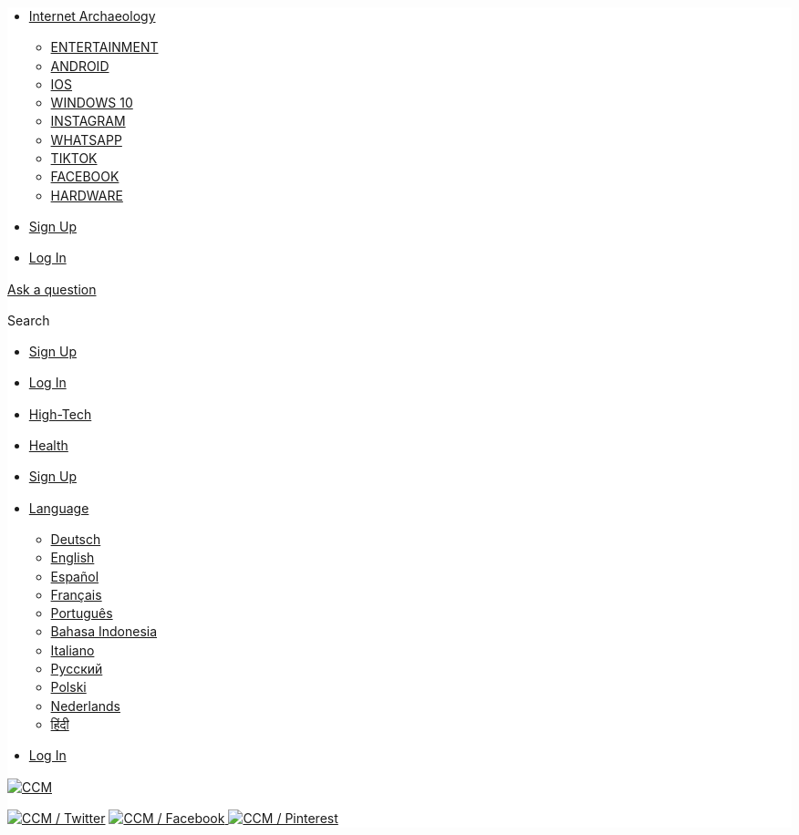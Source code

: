 *   [Internet Archaeology](https://ccm.net/contents/)
    
    *   [ENTERTAINMENT](https://ccm.net/faq/video-streaming-634)
    *   [ANDROID](https://ccm.net/faq/android-549)
    *   [IOS](https://ccm.net/faq/iphone-504)
    *   [WINDOWS 10](https://ccm.net/faq/windows-10-655)
    *   [INSTAGRAM](https://ccm.net/faq/instagram-640)
    *   [WHATSAPP](https://ccm.net/faq/whatsapp-657)
    *   [TIKTOK](https://ccm.net/faq/tiktok-647)
    *   [FACEBOOK](https://ccm.net/faq/facebook-529)
    *   [HARDWARE](https://ccm.net/faq/hardware-3)
    

*   [Sign Up](https://ccm.net/register/)
*   [Log In](https://auth.ccm.net/?client_id=ccmEN&redirect_uri=https%3A%2F%2Fccm.net%2Fauth%2Faccess-token&response_type=code&origin_url=https%3A%2F%2Fccm.net%2Fcontents%2F953-general-terms-and-conditions-of-use)

[Ask a question](https://ccm.net/forum/new)

Search  

*   [Sign Up](https://ccm.net/register/)
*   [Log In](https://auth.ccm.net/?client_id=ccmEN&redirect_uri=https%3A%2F%2Fccm.net%2Fauth%2Faccess-token&response_type=code&origin_url=https%3A%2F%2Fccm.net%2Fcontents%2F953-general-terms-and-conditions-of-use)

*   [High-Tech](https://ccm.net/)
*   [Health](https://health.ccm.net/)

*   [Sign Up](https://ccm.net/register/)
*   [Language](javascript:void(0);)
    
    *   [Deutsch](https://de.ccm.net/)
    *   [English](https://ccm.net/)
    *   [Español](https://es.ccm.net/)
    *   [Français](https://www.commentcamarche.net/)
    *   [Português](https://br.ccm.net/)
    *   [Bahasa Indonesia](https://id.ccm.net/)
    *   [Italiano](https://it.ccm.net/)
    *   [Русский](https://ru.ccm.net/)
    *   [Polski](https://pl.ccm.net/)
    *   [Nederlands](https://nl.ccm.net/)
    *   [हिंदी](https://in.ccm.net/)
    
*   [Log In](https://auth.ccm.net/?client_id=ccmEN&redirect_uri=https%3A%2F%2Fccm.net%2Fauth%2Faccess-token&response_type=code&origin_url=https%3A%2F%2Fccm.net%2Fcontents%2F953-general-terms-and-conditions-of-use)

 [![CCM](https://astatic.ccmbg.com/www.commentcamarche.net/_skin/_common/img/logo_ccm.svg?19)](https://ccm.net/ "CCM") 

[](javascript:void(0)) [![CCM / Twitter](https://astatic.ccmbg.com/www.commentcamarche.net/_skin/_common/img/shim.gif "CCM / Twitter")](http://www.twitter.com/CCMnet) [ ![CCM / Facebook](https://astatic.ccmbg.com/www.commentcamarche.net/_skin/_common/img/shim.gif "CCM / Facebook") ](https://www.facebook.com/CCM.US) [![CCM / Pinterest](https://astatic.ccmbg.com/www.commentcamarche.net/_skin/_common/img/shim.gif "CCM / Pinterest")](https://www.pinterest.fr/ccmneteng/) 
